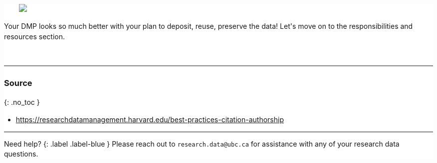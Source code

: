 <p style="margin-top:25px;margin-left:30px">
<img src="figures/angel-congrats.jpg" width="300"/>
</p>

Your DMP looks so much better with your plan to deposit, reuse, preserve the data! Let's move on to the responsibilities and resources section.



<br>

---


### Source
{: .no_toc }
- <https://researchdatamanagement.harvard.edu/best-practices-citation-authorship>

---

Need help?
{: .label .label-blue }
  Please reach out to `research.data@ubc.ca` for assistance with any of your research data questions.

